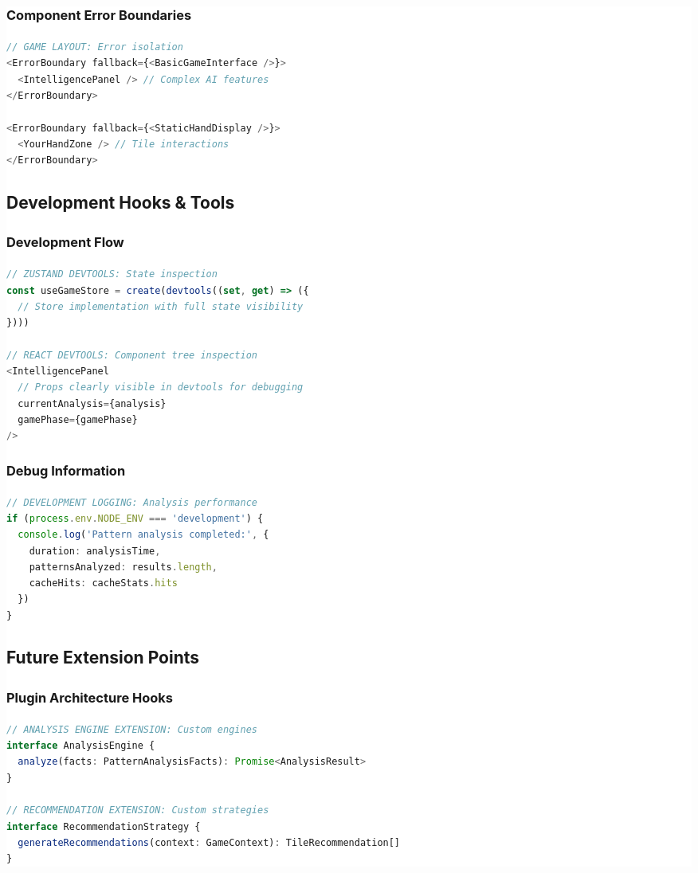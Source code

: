 ### Component Error Boundaries
```typescript  
// GAME LAYOUT: Error isolation
<ErrorBoundary fallback={<BasicGameInterface />}>
  <IntelligencePanel /> // Complex AI features
</ErrorBoundary>

<ErrorBoundary fallback={<StaticHandDisplay />}>
  <YourHandZone /> // Tile interactions
</ErrorBoundary>
```

## Development Hooks & Tools

### Development Flow
```typescript
// ZUSTAND DEVTOOLS: State inspection
const useGameStore = create(devtools((set, get) => ({
  // Store implementation with full state visibility
})))

// REACT DEVTOOLS: Component tree inspection
<IntelligencePanel 
  // Props clearly visible in devtools for debugging
  currentAnalysis={analysis}
  gamePhase={gamePhase}
/>
```

### Debug Information
```typescript
// DEVELOPMENT LOGGING: Analysis performance
if (process.env.NODE_ENV === 'development') {
  console.log('Pattern analysis completed:', {
    duration: analysisTime,
    patternsAnalyzed: results.length,
    cacheHits: cacheStats.hits
  })
}
```

## Future Extension Points

### Plugin Architecture Hooks
```typescript
// ANALYSIS ENGINE EXTENSION: Custom engines
interface AnalysisEngine {
  analyze(facts: PatternAnalysisFacts): Promise<AnalysisResult>
}

// RECOMMENDATION EXTENSION: Custom strategies  
interface RecommendationStrategy {
  generateRecommendations(context: GameContext): TileRecommendation[]
}
```
